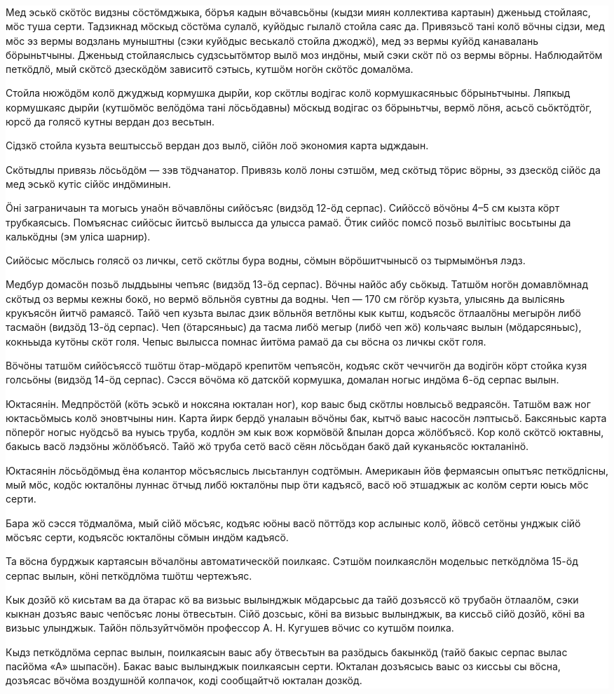 Мед эськӧ скӧтӧс видзны сӧстӧмджыка, бӧръя кадын вӧчавсьӧны (кыдзи миян коллектива картаын) дженьыд стойлаяс, мӧс туша серти. Тадзикнад мӧскыд сӧстӧма сулалӧ, куйӧдыс гылалӧ стойла саяс да. Привязьсӧ тані колӧ вӧчны сідзи, мед мӧс эз вермы водзлань муныштны (сэки куйӧдыс веськалӧ стойла джоджӧ), мед эз вермы куйӧд канавалань бӧрыньтчыны. Дженьыд стойлаяслысь судзсьытӧмтор вылӧ моз индӧны, мый сэки скӧт пӧ оз вермы вӧрны. Наблюдайтӧм петкӧдлӧ, мый скӧтсӧ дзескӧдӧм зависитӧ сэтысь, кутшӧм ногӧн скӧтӧс домалӧма.

Стойла нюжӧдӧм колӧ джуджыд кормушка дырйи, кор скӧтлы водігас колӧ кормушкасяньыс бӧрыньтчыны. Ляпкыд кормушкаяс дырйи (кутшӧмӧс велӧдӧма тані лӧсьӧдавны) мӧскыд водігас оз бӧрыньтчы, вермӧ лӧня, асьсӧ сьӧктӧдтӧг, юрсӧ да голясӧ кутны вердан доз весьтын.

Сідзкӧ стойла кузьта вештыссьӧ вердан доз вылӧ, сійӧн лоӧ экономия карта ыдждаын.

Скӧтыдлы привязь лӧсьӧдӧм — зэв тӧдчанатор. Привязь колӧ лоны сэтшӧм, мед скӧтыд тӧрис вӧрны, эз дзескӧд сійӧс да мед эськӧ кутіс сійӧс индӧминын.

Ӧні заграничаын та могысь унаӧн вӧчавлӧны сийӧсъяс (видзӧд 12-ӧд серпас). Сийӧссӧ вӧчӧны 4–5 см кызта кӧрт трубкаясысь. Помъяснас сийӧсыс йитсьӧ вылысса да улысса рамаӧ. Ӧтик сийӧс помсӧ позьӧ вылітіыс восьтыны да калькӧдны (эм уліса шарнир).

Сийӧсыс мӧслысь голясӧ оз личкы, сетӧ скӧтлы бура водны, сӧмын вӧрӧшитчынысӧ оз тырмымӧнъя лэдз.

Медбур домасӧн позьӧ лыддьыны чепъяс (видзӧд 13-ӧд серпас). Вӧчны найӧс абу сьӧкыд. Татшӧм ногӧн домавлӧмнад скӧтыд оз вермы кежны бокӧ, но вермӧ вӧльнӧя сувтны да водны. Чеп — 170 см гӧгӧр кузьта, улысянь да вылісянь крукъясӧн йитчӧ рамаясӧ. Тайӧ чеп кузьта вылас дзик вӧльнӧя ветлӧны кык кытш, кодъясӧс ӧтлаалӧны мегырӧн либӧ тасмаӧн (видзӧд 13-ӧд серпас). Чеп (ӧтарсяньыс) да тасма либӧ мегыр (либӧ чеп жӧ) кольчаяс вылын (мӧдарсяньыс), кокньыда кутӧны скӧт голя. Чепыс вылысса помнас йитӧма рамаӧ да сы вӧсна оз личкы скӧт голя.

Вӧчӧны татшӧм сийӧсъяссӧ тшӧтш ӧтар-мӧдарӧ крепитӧм чепъясӧн, кодъяс скӧт чеччигӧн да водігӧн кӧрт стойка кузя голсьӧны (видзӧд 14-ӧд серпас). Сэсся вӧчӧма кӧ датскӧй кормушка, домалан ногыс индӧма 6-ӧд серпас вылын.

Юктасянін. Медпрӧстӧй (кӧть эськӧ и ноксяна юкталан ног), кор ваыс быд скӧтлы новлысьӧ ведраясӧн. Татшӧм важ ног юктасьӧмысь колӧ эновтчыны нин. Карта йирк бердӧ уналаын вӧчӧны бак, кытчӧ ваыс насосӧн лэптысьӧ. Баксяньыс карта пӧперӧг ногыс нуӧдсьӧ ва нуысь труба, кодлӧн эм кык вож кормӧвӧй &пылан дорса жӧлӧбъясӧ. Кор колӧ скӧтсӧ юктавны, бакысь васӧ лэдзӧны жӧлӧбъясӧ. Тайӧ жӧ труба сетӧ васӧ сёян лӧсьӧдан бакӧ дай куканьясӧс юкталанінӧ.

Юктасянін лӧсьӧдӧмыд ёна колантор мӧсъяслысь лысьтанлун содтӧмын. Америкаын йӧв фермаясын опытъяс петкӧдлісны, мый мӧс, кодӧс юкталӧны луннас ӧтчыд либӧ юкталӧны пыр ӧти кадъясӧ, васӧ юӧ этшаджык ас колӧм серти юысь мӧс серти.

Бара жӧ сэсся тӧдмалӧма, мый сійӧ мӧсъяс, кодъяс юӧны васӧ пӧттӧдз кор аслыныс колӧ, йӧвсӧ сетӧны унджык сійӧ мӧсъяс серти, кодъясӧс юкталӧны сӧмын индӧм кадъясӧ.

Та вӧсна бурджык картаясын вӧчалӧны автоматическӧй поилкаяс. Сэтшӧм поилкаяслӧн модельыс петкӧдлӧма 15-ӧд серпас вылын, кӧні петкӧдлӧма тшӧтш чертежъяс.

Кык дозйӧ кӧ кисьтам ва да ӧтарас кӧ ва визьыс вылынджык мӧдарсьыс да тайӧ дозъяссӧ кӧ трубаӧн ӧтлаалӧм, сэки кыкнан дозъяс ваыс чепӧсъяс лоны ӧтвесьтын. Сійӧ дозсьыс, кӧні ва визьыс вылынджык, ва киссьӧ сійӧ дозйӧ, кӧні ва визьыс улынджык. Тайӧн пӧльзуйтчӧмӧн профессор А. Н. Кугушев вӧчис со кутшӧм поилка.

Кыдз петкӧдлӧма серпас вылын, поилкаясын ваыс абу ӧтвесьтын ва разӧдысь бакынкӧд (тайӧ бакыс серпас вылас пасйӧма «А» шыпасӧн). Бакас ваыс вылынджык поилкаясын серти. Юкталан дозъясысь ваыс оз киссьы сы вӧсна, дозъясас вӧчӧма воздушнӧй колпачок, коді сообщайтчӧ юкталан дозкӧд.
